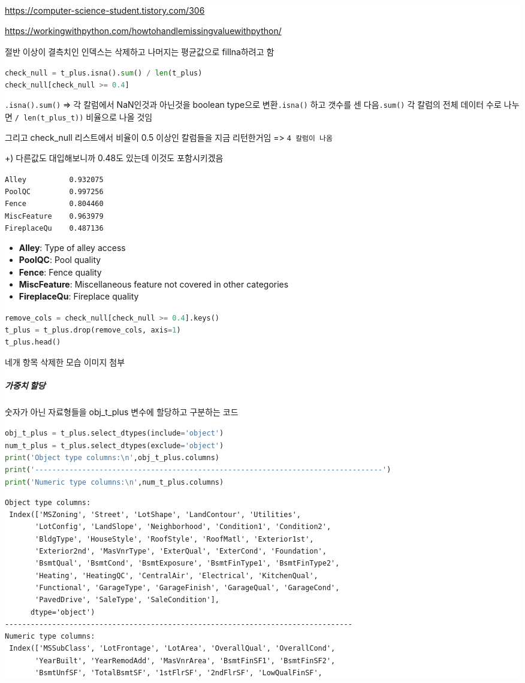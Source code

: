 https://computer-science-student.tistory.com/306

https://workingwithpython.com/howtohandlemissingvaluewithpython/

절반 이상이 결측치인 인덱스는 삭제하고  나머지는 평균값으로 fillna하려고 함

```python
check_null = t_plus.isna().sum() / len(t_plus)
check_null[check_null >= 0.4]
```



`.isna().sum()` => 각 칼럼에서 NaN인것과 아닌것을 boolean type으로 변환`.isna()` 하고 갯수를 센 다음`.sum()`  각 칼럼의 전체 데이터 수로 나누면 `/ len(t_plus_t))`   비율으로 나올 것임

그리고 check_null 리스트에서 비율이 0.5 이상인 칼럼들을 지금 리턴한거임 => `4 칼럼이 나옴 `

+) 다른값도 대입해보니까 0.48도 있는데 이것도 포함시키겠음

```결과
Alley          0.932075
PoolQC         0.997256
Fence          0.804460
MiscFeature    0.963979
FireplaceQu    0.487136
```

- **Alley**: Type of alley access
- **PoolQC**: Pool quality
- **Fence**: Fence quality
- **MiscFeature**: Miscellaneous feature not covered in other categories
- **FireplaceQu**: Fireplace quality



```python
remove_cols = check_null[check_null >= 0.4].keys()
t_plus = t_plus.drop(remove_cols, axis=1)
t_plus.head()
```

네개 항목 삭제한 모습 이미지 첨부



##### 가중치 할당

숫자가 아닌 자료형들을 obj_t_plus 변수에 할당하고 구분하는 코드

```python
obj_t_plus = t_plus.select_dtypes(include='object')
num_t_plus = t_plus.select_dtypes(exclude='object')
print('Object type columns:\n',obj_t_plus.columns)
print('---------------------------------------------------------------------------------')
print('Numeric type columns:\n',num_t_plus.columns)
```

```결과
Object type columns:
 Index(['MSZoning', 'Street', 'LotShape', 'LandContour', 'Utilities',
       'LotConfig', 'LandSlope', 'Neighborhood', 'Condition1', 'Condition2',
       'BldgType', 'HouseStyle', 'RoofStyle', 'RoofMatl', 'Exterior1st',
       'Exterior2nd', 'MasVnrType', 'ExterQual', 'ExterCond', 'Foundation',
       'BsmtQual', 'BsmtCond', 'BsmtExposure', 'BsmtFinType1', 'BsmtFinType2',
       'Heating', 'HeatingQC', 'CentralAir', 'Electrical', 'KitchenQual',
       'Functional', 'GarageType', 'GarageFinish', 'GarageQual', 'GarageCond',
       'PavedDrive', 'SaleType', 'SaleCondition'],
      dtype='object')
---------------------------------------------------------------------------------
Numeric type columns:
 Index(['MSSubClass', 'LotFrontage', 'LotArea', 'OverallQual', 'OverallCond',
       'YearBuilt', 'YearRemodAdd', 'MasVnrArea', 'BsmtFinSF1', 'BsmtFinSF2',
       'BsmtUnfSF', 'TotalBsmtSF', '1stFlrSF', '2ndFlrSF', 'LowQualFinSF',
```